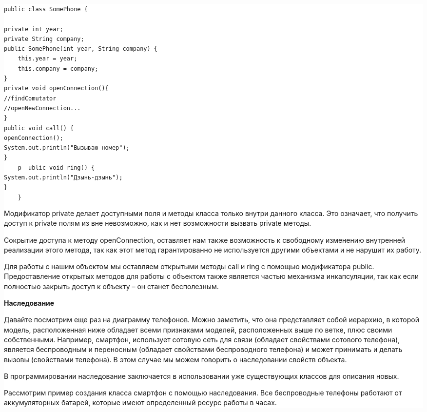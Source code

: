     public class SomePhone {

    private int year;
    private String company;
    public SomePhone(int year, String company) {
        this.year = year;
        this.company = company;
    }
    private void openConnection(){
    //findComutator
    //openNewConnection...
    }
    public void call() {
    openConnection();
    System.out.println("Вызываю номер");
    }
        p  ublic void ring() {
    System.out.println("Дзынь-дзынь");
    }
        }

Модификатор private делает доступными поля и методы класса только внутри данного класса. Это означает, что получить
доступ к private полям из вне невозможно, как и нет возможности вызвать private методы.

Сокрытие доступа к методу openConnection, оставляет нам также возможность к свободному изменению внутренней реализации
этого метода, так как этот метод гарантированно не используется другими объектами и не нарушит их работу.

Для работы с нашим объектом мы оставляем открытыми методы call и ring с помощью модификатора public. Предоставление
открытых методов для работы с объектом также является частью механизма инкапсуляции, так как если полностью закрыть
доступ к объекту – он станет бесполезным.

**Наследование**

Давайте посмотрим еще раз на диаграмму телефонов. Можно заметить, что она представляет собой иерархию, в которой модель,
расположенная ниже обладает всеми признаками моделей, расположенных выше по ветке, плюс своими собственными. Например,
смартфон, использует сотовую сеть для связи (обладает свойствами сотового телефона), является беспроводным и
переносным (обладает свойствами беспроводного телефона) и может принимать и делать вызовы (свойствами телефона). В этом
случае мы можем говорить о наследовании свойств объекта.

В программировании наследование заключается в использовании уже существующих классов для описания новых.

Рассмотрим пример создания класса смартфон с помощью наследования. Все беспроводные телефоны работают от аккумуляторных
батарей, которые имеют определенный ресурс работы в часах.
